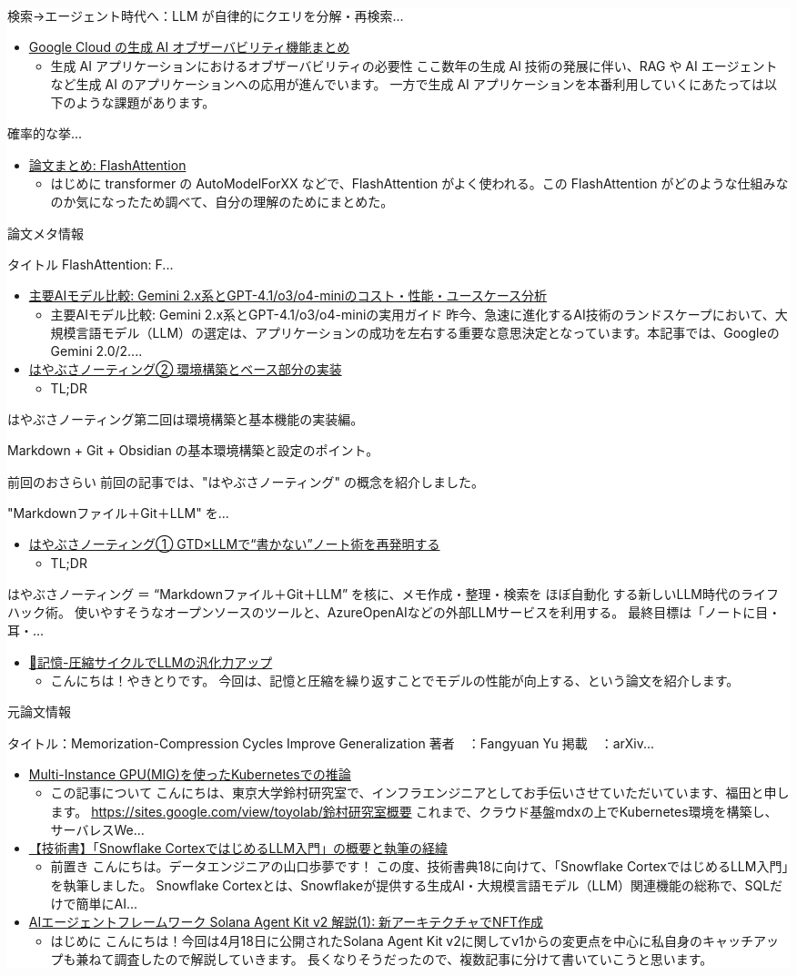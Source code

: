
検索→エージェント時代へ：LLM が自律的にクエリを分解・再検索...
- [Google Cloud の生成 AI オブザーバビリティ機能まとめ](https://zenn.dev/kimitsu/articles/google-cloud-gen-ai-o11y)
  - 生成 AI アプリケーションにおけるオブザーバビリティの必要性
ここ数年の生成 AI 技術の発展に伴い、RAG や AI エージェントなど生成 AI のアプリケーションへの応用が進んでいます。
一方で生成 AI アプリケーションを本番利用していくにあたっては以下のような課題があります。

確率的な挙...
- [論文まとめ: FlashAttention](https://zenn.dev/sinchir0/articles/21bb6e96c7b05b)
  - はじめに
transformer の AutoModelForXX などで、FlashAttention がよく使われる。この FlashAttention がどのような仕組みなのか気になったため調べて、自分の理解のためにまとめた。

 論文メタ情報

 タイトル
FlashAttention: F...
- [主要AIモデル比較: Gemini 2.x系とGPT-4.1/o3/o4-miniのコスト・性能・ユースケース分析](https://zenn.dev/kusaaagi/articles/2025-05-ai-models)
  - 主要AIモデル比較: Gemini 2.x系とGPT-4.1/o3/o4-miniの実用ガイド
昨今、急速に進化するAI技術のランドスケープにおいて、大規模言語モデル（LLM）の選定は、アプリケーションの成功を左右する重要な意思決定となっています。本記事では、GoogleのGemini 2.0/2....
- [はやぶさノーティング② 環境構築とベース部分の実装](https://zenn.dev/acntechjp/articles/20250524_hayabusa2)
  - TL;DR

はやぶさノーティング第二回は環境構築と基本機能の実装編。

Markdown + Git + Obsidian の基本環境構築と設定のポイント。



 前回のおさらい
前回の記事では、"はやぶさノーティング" の概念を紹介しました。

"Markdownファイル＋Git＋LLM" を...
- [はやぶさノーティング① GTD×LLMで“書かない”ノート術を再発明する](https://zenn.dev/acntechjp/articles/10304f75f1b4da)
  - TL;DR


はやぶさノーティング ＝ “Markdownファイル＋Git＋LLM” を核に、メモ作成・整理・検索を ほぼ自動化 する新しいLLM時代のライフハック術。
使いやすそうなオープンソースのツールと、AzureOpenAIなどの外部LLMサービスを利用する。
最終目標は「ノートに目・耳・...
- [🔄記憶-圧縮サイクルでLLMの汎化力アップ](https://zenn.dev/yeahkitory/articles/7454bc3fe83a31)
  - こんにちは！やきとりです。
今回は、記憶と圧縮を繰り返すことでモデルの性能が向上する、という論文を紹介します。

 元論文情報

タイトル：Memorization-Compression Cycles Improve Generalization
著者　：Fangyuan Yu
掲載　：arXiv...
- [Multi-Instance GPU(MIG)を使ったKubernetesでの推論](https://zenn.dev/suzumura_lab/articles/759d04a52add32)
  - この記事について
こんにちは、東京大学鈴村研究室で、インフラエンジニアとしてお手伝いさせていただいています、福田と申します。
https://sites.google.com/view/toyolab/鈴村研究室概要
これまで、クラウド基盤mdxの上でKubernetes環境を構築し、サーバレスWe...
- [【技術書】「Snowflake CortexではじめるLLM入門」の概要と執筆の経緯](https://zenn.dev/gussan_a/articles/9ea60f9e25427e)
  - 前置き
こんにちは。データエンジニアの山口歩夢です！
この度、技術書典18に向けて、「Snowflake CortexではじめるLLM入門」を執筆しました。
Snowflake Cortexとは、Snowflakeが提供する生成AI・大規模言語モデル（LLM）関連機能の総称で、SQLだけで簡単にAI...
- [AIエージェントフレームワーク Solana Agent Kit v2 解説(1): 新アーキテクチャでNFT作成](https://zenn.dev/yukiki01/articles/481f075c90fbc2)
  - はじめに
こんにちは！今回は4月18日に公開されたSolana Agent Kit v2に関してv1からの変更点を中心に私自身のキャッチアップも兼ねて調査したので解説していきます。
長くなりそうだったので、複数記事に分けて書いていこうと思います。

